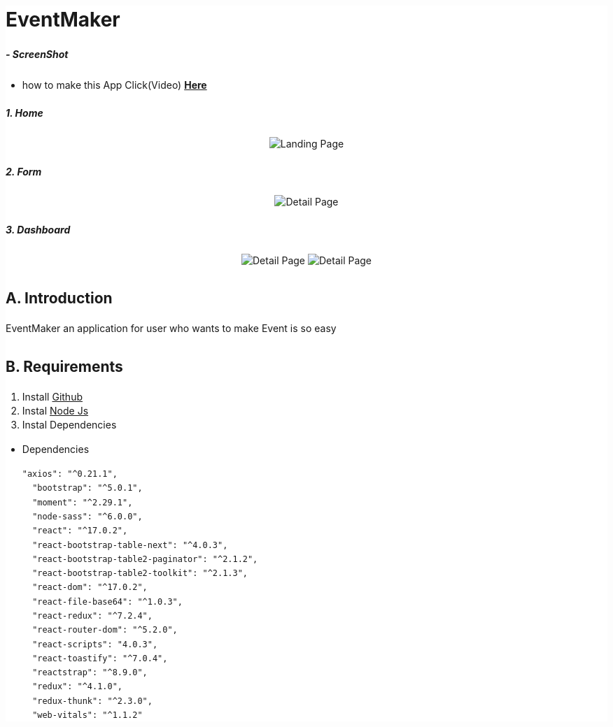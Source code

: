 # EventMaker

##### -  ScreenShot
- how to make this App Click(Video) [**Here**](https://drive.google.com/file/d/1PhNmADA9pLCPpVBtnFY8PIO1XjOKtL_d/view?usp=sharing "**Here**")
##### 1. Home
<p align="center">
<img src="https://user-images.githubusercontent.com/61056688/119010377-32139100-b9be-11eb-9201-ea20487d96b5.png"  alt="Landing Page" width="100%"/>

</p>

##### 2. Form 
<p align="center">
<img src="https://user-images.githubusercontent.com/61056688/119010610-72730f00-b9be-11eb-9fe1-1878f10a1a57.png"  alt="Detail Page" width="100%"/>

</p>

##### 3. Dashboard
<p align="center">
<img src="https://user-images.githubusercontent.com/61056688/119010582-6be49780-b9be-11eb-98a1-aa43e9d7c234.png"  alt="Detail Page" width="100%"/>
<img src="https://user-images.githubusercontent.com/61056688/119010910-b9f99b00-b9be-11eb-8f44-a37819a9810e.png"  alt="Detail Page" width="100%"/>
</p>


## A. Introduction
EventMaker  an application for user who wants to make Event is so easy

## B.  Requirements
1. Install [Github](https://git-scm.com/downloads "Github")
2. Instal [Node Js](https://nodejs.org/en/ "Node Js")
3. Instal Dependencies

- Dependencies

	  "axios": "^0.21.1",
		"bootstrap": "^5.0.1",
		"moment": "^2.29.1",
		"node-sass": "^6.0.0",
		"react": "^17.0.2",
		"react-bootstrap-table-next": "^4.0.3",
		"react-bootstrap-table2-paginator": "^2.1.2",
		"react-bootstrap-table2-toolkit": "^2.1.3",
		"react-dom": "^17.0.2",
		"react-file-base64": "^1.0.3",
		"react-redux": "^7.2.4",
		"react-router-dom": "^5.2.0",
		"react-scripts": "4.0.3",
		"react-toastify": "^7.0.4",
		"reactstrap": "^8.9.0",
		"redux": "^4.1.0",
		"redux-thunk": "^2.3.0",
		"web-vitals": "^1.1.2"

